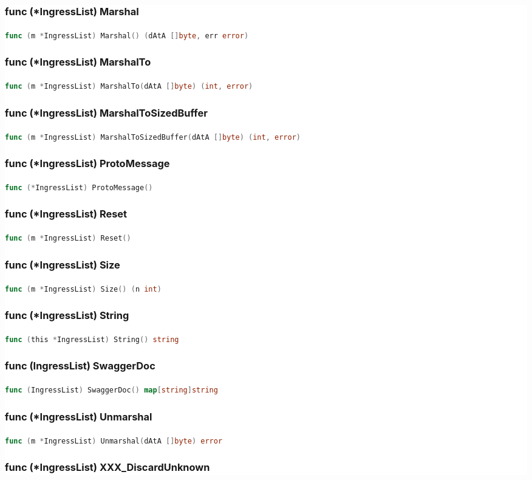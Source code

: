 ### func \(\*IngressList\) Marshal

```go
func (m *IngressList) Marshal() (dAtA []byte, err error)
```

### func \(\*IngressList\) MarshalTo

```go
func (m *IngressList) MarshalTo(dAtA []byte) (int, error)
```

### func \(\*IngressList\) MarshalToSizedBuffer

```go
func (m *IngressList) MarshalToSizedBuffer(dAtA []byte) (int, error)
```

### func \(\*IngressList\) ProtoMessage

```go
func (*IngressList) ProtoMessage()
```

### func \(\*IngressList\) Reset

```go
func (m *IngressList) Reset()
```

### func \(\*IngressList\) Size

```go
func (m *IngressList) Size() (n int)
```

### func \(\*IngressList\) String

```go
func (this *IngressList) String() string
```

### func \(IngressList\) SwaggerDoc

```go
func (IngressList) SwaggerDoc() map[string]string
```

### func \(\*IngressList\) Unmarshal

```go
func (m *IngressList) Unmarshal(dAtA []byte) error
```

### func \(\*IngressList\) XXX\_DiscardUnknown

